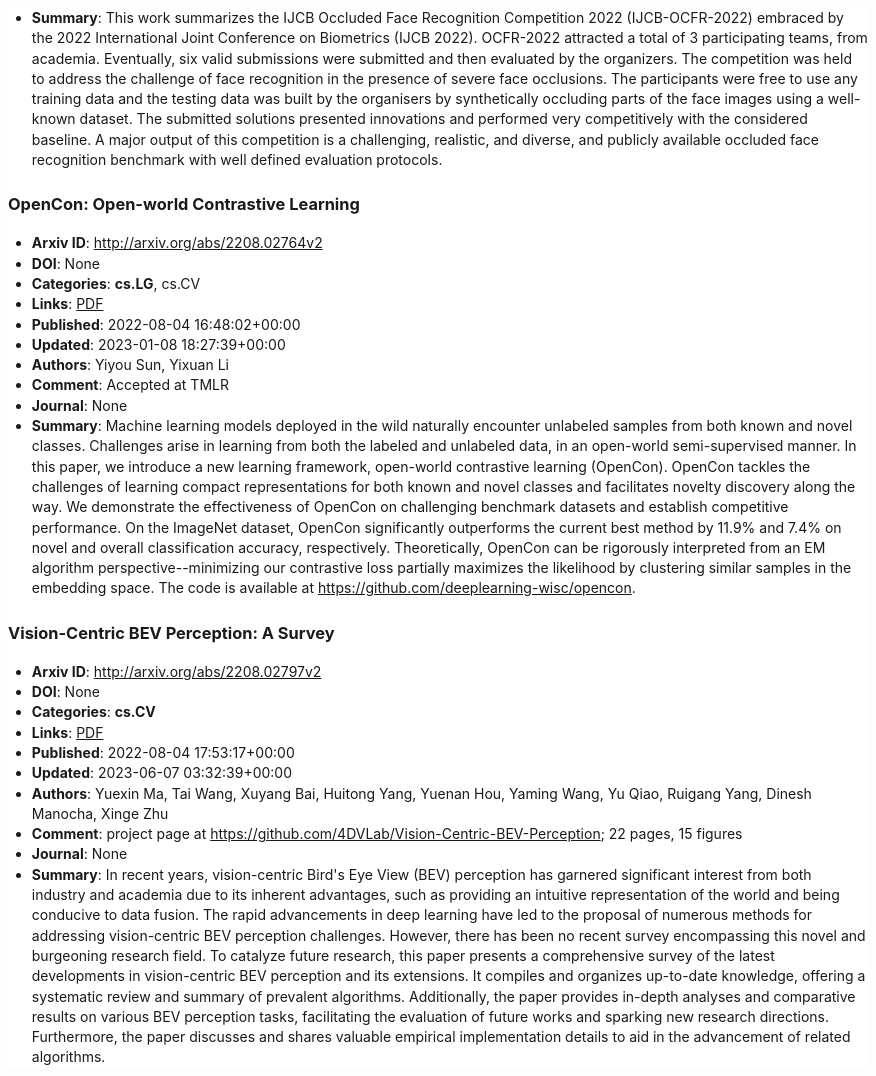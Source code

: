 - **Summary**: This work summarizes the IJCB Occluded Face Recognition Competition 2022 (IJCB-OCFR-2022) embraced by the 2022 International Joint Conference on Biometrics (IJCB 2022). OCFR-2022 attracted a total of 3 participating teams, from academia. Eventually, six valid submissions were submitted and then evaluated by the organizers. The competition was held to address the challenge of face recognition in the presence of severe face occlusions. The participants were free to use any training data and the testing data was built by the organisers by synthetically occluding parts of the face images using a well-known dataset. The submitted solutions presented innovations and performed very competitively with the considered baseline. A major output of this competition is a challenging, realistic, and diverse, and publicly available occluded face recognition benchmark with well defined evaluation protocols.



### OpenCon: Open-world Contrastive Learning
- **Arxiv ID**: http://arxiv.org/abs/2208.02764v2
- **DOI**: None
- **Categories**: **cs.LG**, cs.CV
- **Links**: [PDF](http://arxiv.org/pdf/2208.02764v2)
- **Published**: 2022-08-04 16:48:02+00:00
- **Updated**: 2023-01-08 18:27:39+00:00
- **Authors**: Yiyou Sun, Yixuan Li
- **Comment**: Accepted at TMLR
- **Journal**: None
- **Summary**: Machine learning models deployed in the wild naturally encounter unlabeled samples from both known and novel classes. Challenges arise in learning from both the labeled and unlabeled data, in an open-world semi-supervised manner. In this paper, we introduce a new learning framework, open-world contrastive learning (OpenCon). OpenCon tackles the challenges of learning compact representations for both known and novel classes and facilitates novelty discovery along the way. We demonstrate the effectiveness of OpenCon on challenging benchmark datasets and establish competitive performance. On the ImageNet dataset, OpenCon significantly outperforms the current best method by 11.9% and 7.4% on novel and overall classification accuracy, respectively. Theoretically, OpenCon can be rigorously interpreted from an EM algorithm perspective--minimizing our contrastive loss partially maximizes the likelihood by clustering similar samples in the embedding space. The code is available at https://github.com/deeplearning-wisc/opencon.



### Vision-Centric BEV Perception: A Survey
- **Arxiv ID**: http://arxiv.org/abs/2208.02797v2
- **DOI**: None
- **Categories**: **cs.CV**
- **Links**: [PDF](http://arxiv.org/pdf/2208.02797v2)
- **Published**: 2022-08-04 17:53:17+00:00
- **Updated**: 2023-06-07 03:32:39+00:00
- **Authors**: Yuexin Ma, Tai Wang, Xuyang Bai, Huitong Yang, Yuenan Hou, Yaming Wang, Yu Qiao, Ruigang Yang, Dinesh Manocha, Xinge Zhu
- **Comment**: project page at
  https://github.com/4DVLab/Vision-Centric-BEV-Perception; 22 pages, 15 figures
- **Journal**: None
- **Summary**: In recent years, vision-centric Bird's Eye View (BEV) perception has garnered significant interest from both industry and academia due to its inherent advantages, such as providing an intuitive representation of the world and being conducive to data fusion. The rapid advancements in deep learning have led to the proposal of numerous methods for addressing vision-centric BEV perception challenges. However, there has been no recent survey encompassing this novel and burgeoning research field. To catalyze future research, this paper presents a comprehensive survey of the latest developments in vision-centric BEV perception and its extensions. It compiles and organizes up-to-date knowledge, offering a systematic review and summary of prevalent algorithms. Additionally, the paper provides in-depth analyses and comparative results on various BEV perception tasks, facilitating the evaluation of future works and sparking new research directions. Furthermore, the paper discusses and shares valuable empirical implementation details to aid in the advancement of related algorithms.
